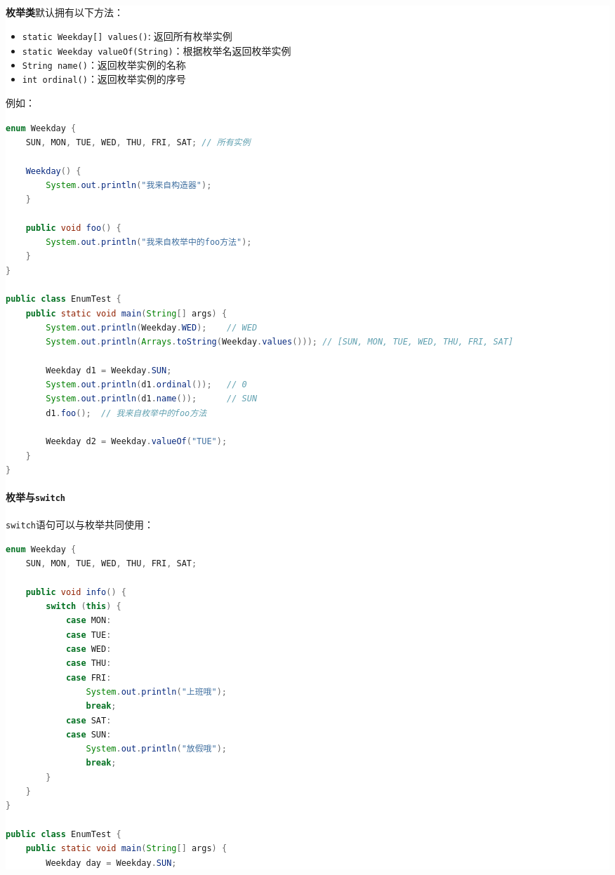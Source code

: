 **枚举类**默认拥有以下方法：

- `static Weekday[] values()`: 返回所有枚举实例
- `static Weekday valueOf(String)`：根据枚举名返回枚举实例
- `String name()`：返回枚举实例的名称
- `int ordinal()`：返回枚举实例的序号

例如：

```java
enum Weekday {
    SUN, MON, TUE, WED, THU, FRI, SAT; // 所有实例

    Weekday() {
        System.out.println("我来自构造器");
    }

    public void foo() {
        System.out.println("我来自枚举中的foo方法");
    }
}

public class EnumTest {
    public static void main(String[] args) {
        System.out.println(Weekday.WED);    // WED
        System.out.println(Arrays.toString(Weekday.values())); // [SUN, MON, TUE, WED, THU, FRI, SAT]

        Weekday d1 = Weekday.SUN;
        System.out.println(d1.ordinal());   // 0
        System.out.println(d1.name());      // SUN
        d1.foo();  // 我来自枚举中的foo方法

        Weekday d2 = Weekday.valueOf("TUE");
    }
}
```

#### 枚举与`switch`

`switch`语句可以与枚举共同使用：

```java
enum Weekday {
    SUN, MON, TUE, WED, THU, FRI, SAT;

    public void info() {
        switch (this) {
            case MON:
            case TUE:
            case WED:
            case THU:
            case FRI:
                System.out.println("上班哦");
                break;
            case SAT:
            case SUN:
                System.out.println("放假哦");
                break;
        }
    }
}

public class EnumTest {
    public static void main(String[] args) {
        Weekday day = Weekday.SUN;
```